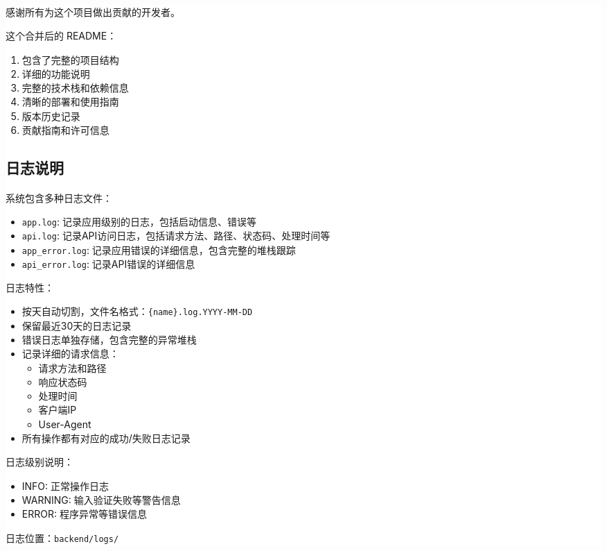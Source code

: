 感谢所有为这个项目做出贡献的开发者。

这个合并后的 README：

1. 包含了完整的项目结构
2. 详细的功能说明
3. 完整的技术栈和依赖信息
4. 清晰的部署和使用指南
5. 版本历史记录
6. 贡献指南和许可信息

## 日志说明

系统包含多种日志文件：
- `app.log`: 记录应用级别的日志，包括启动信息、错误等
- `api.log`: 记录API访问日志，包括请求方法、路径、状态码、处理时间等
- `app_error.log`: 记录应用错误的详细信息，包含完整的堆栈跟踪
- `api_error.log`: 记录API错误的详细信息

日志特性：
- 按天自动切割，文件名格式：`{name}.log.YYYY-MM-DD`
- 保留最近30天的日志记录
- 错误日志单独存储，包含完整的异常堆栈
- 记录详细的请求信息：
  - 请求方法和路径
  - 响应状态码
  - 处理时间
  - 客户端IP
  - User-Agent
- 所有操作都有对应的成功/失败日志记录

日志级别说明：
- INFO: 正常操作日志
- WARNING: 输入验证失败等警告信息
- ERROR: 程序异常等错误信息

日志位置：`backend/logs/`

